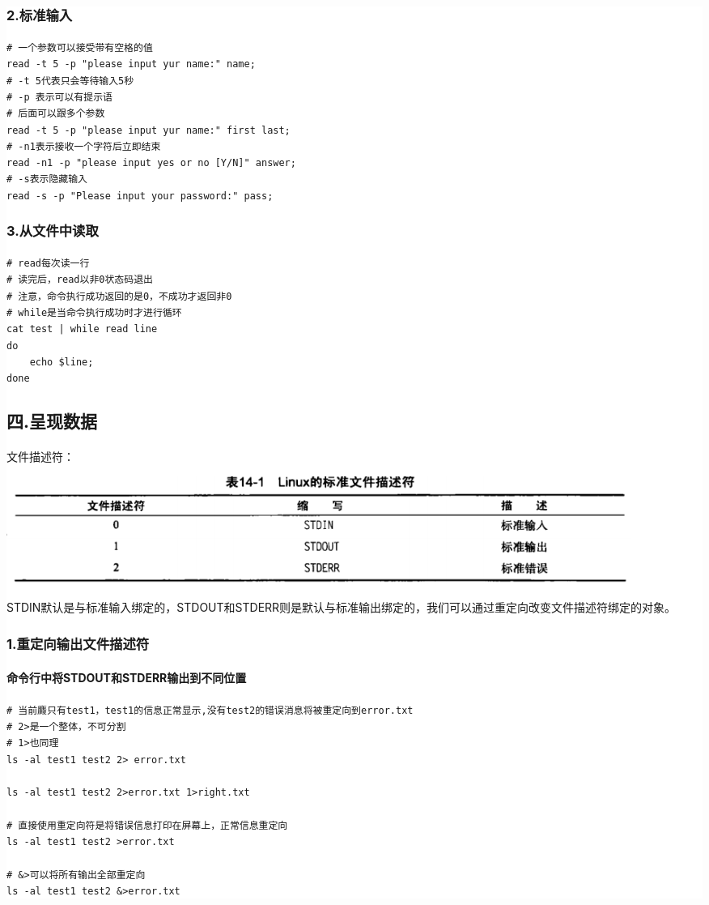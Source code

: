 ### 2.标准输入

`````shell
# 一个参数可以接受带有空格的值
read -t 5 -p "please input yur name:" name;
# -t 5代表只会等待输入5秒
# -p 表示可以有提示语
# 后面可以跟多个参数
read -t 5 -p "please input yur name:" first last;
# -n1表示接收一个字符后立即结束
read -n1 -p "please input yes or no [Y/N]" answer;
# -s表示隐藏输入
read -s -p "Please input your password:" pass;
`````

### 3.从文件中读取

``````shell
# read每次读一行
# 读完后，read以非0状态码退出
# 注意，命令执行成功返回的是0，不成功才返回非0
# while是当命令执行成功时才进行循环
cat test | while read line
do
	echo $line;
done
``````



## 四.呈现数据

文件描述符：

<img src="./images/4.png">

STDIN默认是与标准输入绑定的，STDOUT和STDERR则是默认与标准输出绑定的，我们可以通过重定向改变文件描述符绑定的对象。

### 1.重定向输出文件描述符

#### 命令行中将STDOUT和STDERR输出到不同位置

````shell
# 当前麚只有test1，test1的信息正常显示,没有test2的错误消息将被重定向到error.txt
# 2>是一个整体，不可分割
# 1>也同理
ls -al test1 test2 2> error.txt

ls -al test1 test2 2>error.txt 1>right.txt

# 直接使用重定向符是将错误信息打印在屏幕上，正常信息重定向
ls -al test1 test2 >error.txt

# &>可以将所有输出全部重定向
ls -al test1 test2 &>error.txt
````
